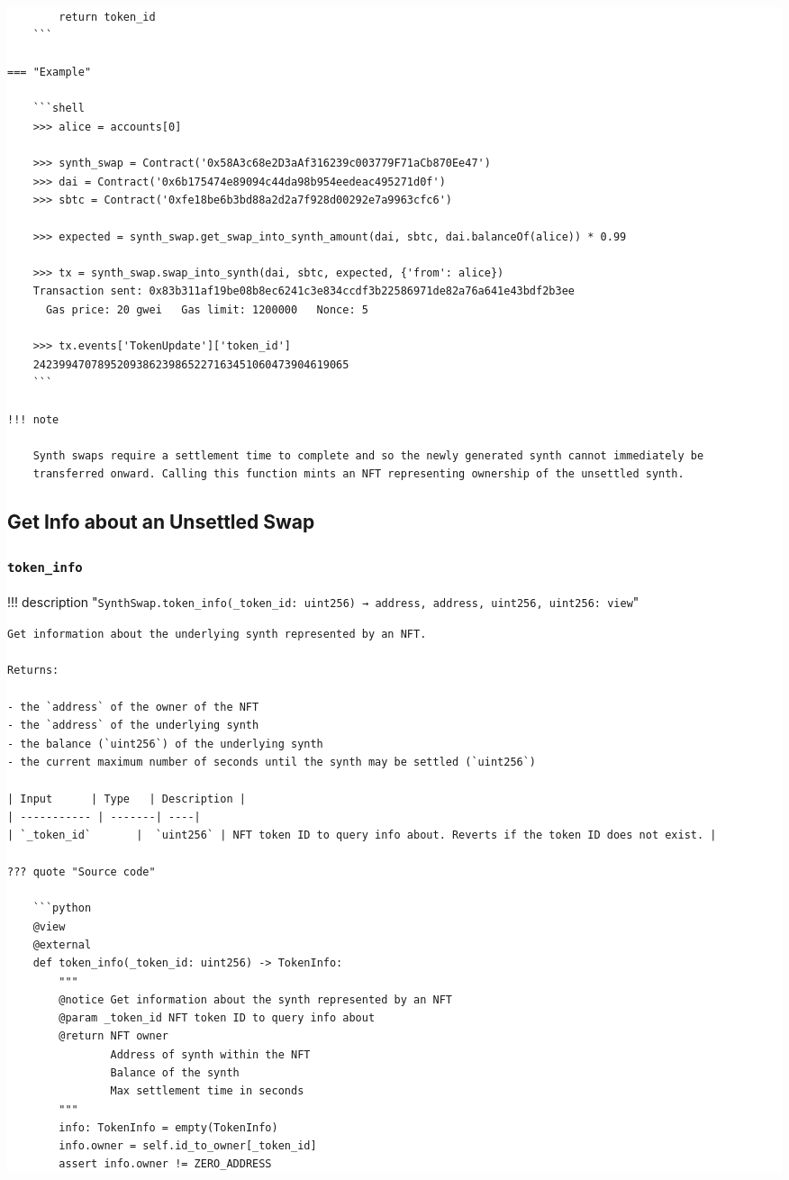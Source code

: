             return token_id
        ```

    === "Example"

        ```shell
        >>> alice = accounts[0]
        
        >>> synth_swap = Contract('0x58A3c68e2D3aAf316239c003779F71aCb870Ee47')
        >>> dai = Contract('0x6b175474e89094c44da98b954eedeac495271d0f')
        >>> sbtc = Contract('0xfe18be6b3bd88a2d2a7f928d00292e7a9963cfc6')
        
        >>> expected = synth_swap.get_swap_into_synth_amount(dai, sbtc, dai.balanceOf(alice)) * 0.99
        
        >>> tx = synth_swap.swap_into_synth(dai, sbtc, expected, {'from': alice})
        Transaction sent: 0x83b311af19be08b8ec6241c3e834ccdf3b22586971de82a76a641e43bdf2b3ee
          Gas price: 20 gwei   Gas limit: 1200000   Nonce: 5
        
        >>> tx.events['TokenUpdate']['token_id']
        2423994707895209386239865227163451060473904619065
        ```

    !!! note

        Synth swaps require a settlement time to complete and so the newly generated synth cannot immediately be 
        transferred onward. Calling this function mints an NFT representing ownership of the unsettled synth.



## **Get Info about an Unsettled Swap**

### `token_info`
!!! description "`SynthSwap.token_info(_token_id: uint256) → address, address, uint256, uint256: view`"

    Get information about the underlying synth represented by an NFT.
 
    Returns:

    - the `address` of the owner of the NFT
    - the `address` of the underlying synth
    - the balance (`uint256`) of the underlying synth
    - the current maximum number of seconds until the synth may be settled (`uint256`)

    | Input      | Type   | Description |
    | ----------- | -------| ----|
    | `_token_id`       |  `uint256` | NFT token ID to query info about. Reverts if the token ID does not exist. |

    ??? quote "Source code"

        ```python
        @view
        @external
        def token_info(_token_id: uint256) -> TokenInfo:
            """
            @notice Get information about the synth represented by an NFT
            @param _token_id NFT token ID to query info about
            @return NFT owner
                    Address of synth within the NFT
                    Balance of the synth
                    Max settlement time in seconds
            """
            info: TokenInfo = empty(TokenInfo)
            info.owner = self.id_to_owner[_token_id]
            assert info.owner != ZERO_ADDRESS
        